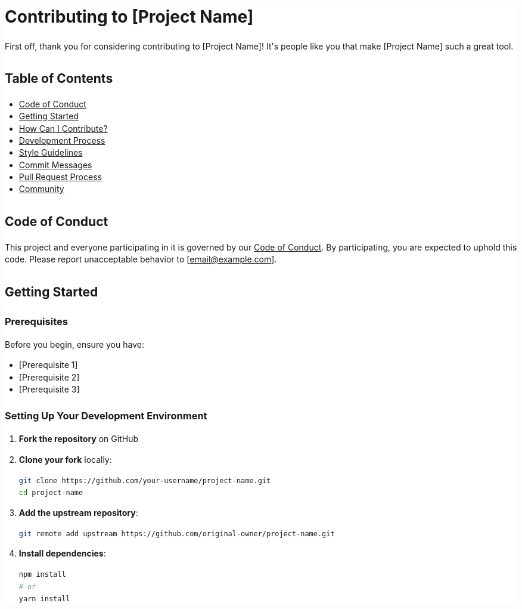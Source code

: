 # Contributing to [Project Name]

First off, thank you for considering contributing to [Project Name]! It's people like you that make [Project Name] such a great tool.

## Table of Contents

- [Code of Conduct](#code-of-conduct)
- [Getting Started](#getting-started)
- [How Can I Contribute?](#how-can-i-contribute)
- [Development Process](#development-process)
- [Style Guidelines](#style-guidelines)
- [Commit Messages](#commit-messages)
- [Pull Request Process](#pull-request-process)
- [Community](#community)

## Code of Conduct

This project and everyone participating in it is governed by our [Code of Conduct](CODE_OF_CONDUCT.md). By participating, you are expected to uphold this code. Please report unacceptable behavior to [email@example.com].

## Getting Started

### Prerequisites

Before you begin, ensure you have:

- [Prerequisite 1]
- [Prerequisite 2]
- [Prerequisite 3]

### Setting Up Your Development Environment

1. **Fork the repository** on GitHub
2. **Clone your fork** locally:
   ```bash
   git clone https://github.com/your-username/project-name.git
   cd project-name
   ```

3. **Add the upstream repository**:
   ```bash
   git remote add upstream https://github.com/original-owner/project-name.git
   ```

4. **Install dependencies**:
   ```bash
   npm install
   # or
   yarn install
   ```
